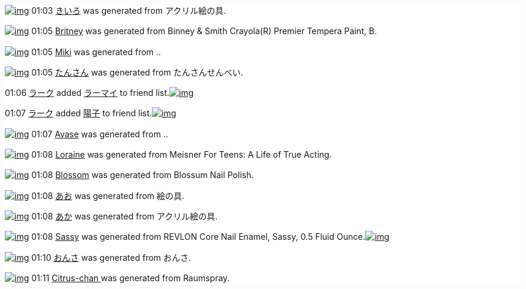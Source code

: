[![img](http://img824.imageshack.us/img824/185/ydcn.png)](http://www.barcodekanojo.com/kanojo/2854723/%E3%81%8D%E3%81%84%E3%82%8D) 01:03 [きいろ](http://www.barcodekanojo.com/kanojo/2854723/%E3%81%8D%E3%81%84%E3%82%8D) was generated from アクリル絵の具.

[![img](http://img819.imageshack.us/img819/5669/3xx8.png)](http://www.barcodekanojo.com/kanojo/2854724/Britney) 01:05 [Britney](http://www.barcodekanojo.com/kanojo/2854724/Britney) was generated from Binney &amp; Smith Crayola(R) Premier Tempera Paint, B.

[![img](http://img18.imageshack.us/img18/8863/qjs2.png)](http://www.barcodekanojo.com/kanojo/2854725/Miki) 01:05 [Miki](http://www.barcodekanojo.com/kanojo/2854725/Miki) was generated from ..

[![img](http://img401.imageshack.us/img401/8044/dkd4.png)](http://www.barcodekanojo.com/kanojo/2854726/%E3%81%9F%E3%82%93%E3%81%95%E3%82%93) 01:05 [たんさん](http://www.barcodekanojo.com/kanojo/2854726/%E3%81%9F%E3%82%93%E3%81%95%E3%82%93) was generated from たんさんせんべい.

01:06 [ラーク](http://www.barcodekanojo.com/user/446078/%E3%83%A9%E3%83%BC%E3%82%AF) added [ラーマイ](http://www.barcodekanojo.com/kanojo/9901/%E3%83%A9%E3%83%BC%E3%83%9E%E3%82%A4) to friend list.[![img](http://img203.imageshack.us/img203/8788/qs9n.png)](http://www.barcodekanojo.com/kanojo/9901/%E3%83%A9%E3%83%BC%E3%83%9E%E3%82%A4) 

01:07 [ラーク](http://www.barcodekanojo.com/user/446078/%E3%83%A9%E3%83%BC%E3%82%AF) added [陽子](http://www.barcodekanojo.com/kanojo/2349447/%E9%99%BD%E5%AD%90) to friend list.[![img](http://img835.imageshack.us/img835/926/1lrr.png)](http://www.barcodekanojo.com/kanojo/2349447/%E9%99%BD%E5%AD%90) 

[![img](http://img811.imageshack.us/img811/8461/c7tz.png)](http://www.barcodekanojo.com/kanojo/2854727/Ayase) 01:07 [Ayase](http://www.barcodekanojo.com/kanojo/2854727/Ayase) was generated from ..

[![img](http://img713.imageshack.us/img713/8710/rv1y.png)](http://www.barcodekanojo.com/kanojo/2854728/Loraine) 01:08 [Loraine](http://www.barcodekanojo.com/kanojo/2854728/Loraine) was generated from Meisner For Teens: A Life of True Acting.

[![img](http://img27.imageshack.us/img27/5711/b6lq.png)](http://www.barcodekanojo.com/kanojo/2854729/Blossom) 01:08 [Blossom](http://www.barcodekanojo.com/kanojo/2854729/Blossom) was generated from Blossum Nail Polish.

[![img](http://img833.imageshack.us/img833/396/n4ba.png)](http://www.barcodekanojo.com/kanojo/2854730/%E3%81%82%E3%81%8A) 01:08 [あお](http://www.barcodekanojo.com/kanojo/2854730/%E3%81%82%E3%81%8A) was generated from 絵の具.

[![img](http://img809.imageshack.us/img809/7762/4k5e.png)](http://www.barcodekanojo.com/kanojo/2854731/%E3%81%82%E3%81%8B) 01:08 [あか](http://www.barcodekanojo.com/kanojo/2854731/%E3%81%82%E3%81%8B) was generated from アクリル絵の具.

[![img](http://img822.imageshack.us/img822/8127/oeed.png)](http://www.barcodekanojo.com/kanojo/2854732/Sassy) 01:08 [Sassy](http://www.barcodekanojo.com/kanojo/2854732/Sassy) was generated from REVLON Core Nail Enamel, Sassy, 0.5 Fluid Ounce.[![img](http://img838.imageshack.us/img838/9149/5i2j.jpg)](http://www.barcodekanojo.com/product_images/barcode/5456496/1395331724/REVLON%20Core%20Nail%20Enamel%2C%20Sassy%2C%200.5%20Fluid%20Ounce.jpg) 

[![img](http://img838.imageshack.us/img838/3734/ddcr.png)](http://www.barcodekanojo.com/kanojo/2854733/%E3%81%8A%E3%82%93%E3%81%95) 01:10 [おんさ](http://www.barcodekanojo.com/kanojo/2854733/%E3%81%8A%E3%82%93%E3%81%95) was generated from おんさ.

[![img](http://img855.imageshack.us/img855/6205/qrya.png)](http://www.barcodekanojo.com/kanojo/2854734/Citrus-chan%20) 01:11 [Citrus-chan ](http://www.barcodekanojo.com/kanojo/2854734/Citrus-chan%20) was generated from Raumspray.
